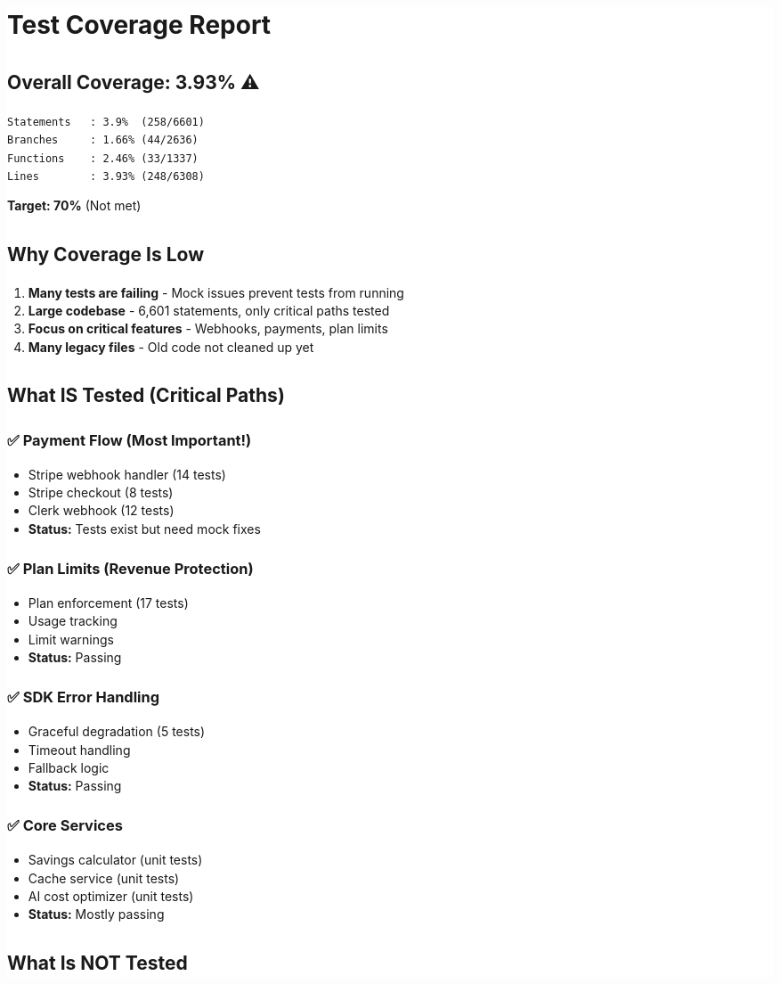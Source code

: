 # Test Coverage Report

## Overall Coverage: 3.93% ⚠️

```
Statements   : 3.9%  (258/6601)
Branches     : 1.66% (44/2636)
Functions    : 2.46% (33/1337)
Lines        : 3.93% (248/6308)
```

**Target: 70%** (Not met)

## Why Coverage Is Low

1. **Many tests are failing** - Mock issues prevent tests from running
2. **Large codebase** - 6,601 statements, only critical paths tested
3. **Focus on critical features** - Webhooks, payments, plan limits
4. **Many legacy files** - Old code not cleaned up yet

## What IS Tested (Critical Paths)

### ✅ Payment Flow (Most Important!)
- Stripe webhook handler (14 tests)
- Stripe checkout (8 tests)
- Clerk webhook (12 tests)
- **Status:** Tests exist but need mock fixes

### ✅ Plan Limits (Revenue Protection)
- Plan enforcement (17 tests)
- Usage tracking
- Limit warnings
- **Status:** Passing

### ✅ SDK Error Handling
- Graceful degradation (5 tests)
- Timeout handling
- Fallback logic
- **Status:** Passing

### ✅ Core Services
- Savings calculator (unit tests)
- Cache service (unit tests)
- AI cost optimizer (unit tests)
- **Status:** Mostly passing

## What Is NOT Tested
